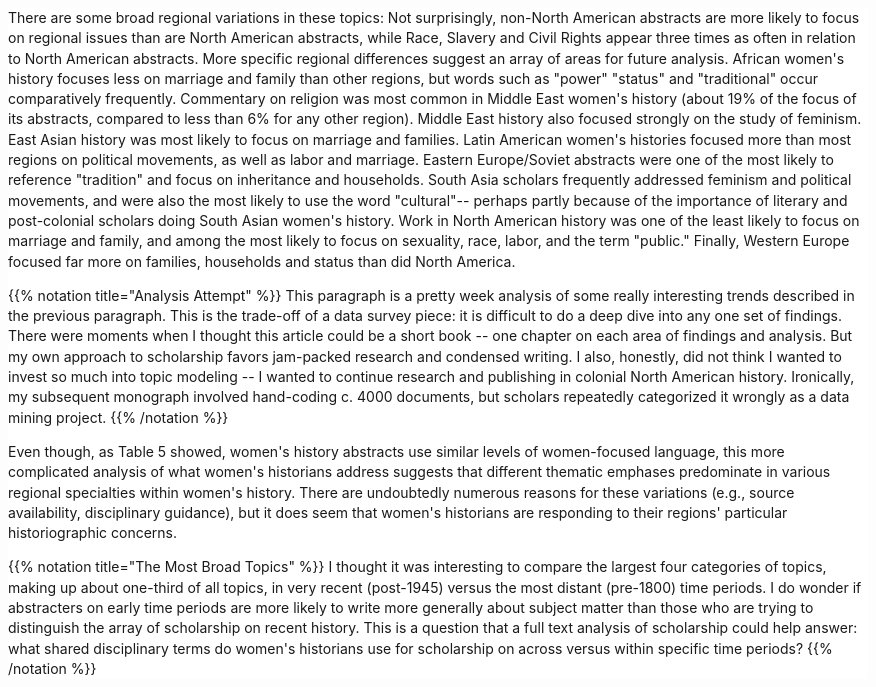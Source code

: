 There are some broad regional variations in these topics: Not
surprisingly, non-North American abstracts are more likely to focus on
regional issues than are North American abstracts, while Race, Slavery
and Civil Rights appear three times as often in relation to North
American abstracts. More specific regional differences suggest an array
of areas for future analysis. African women's history focuses less on
marriage and family than other regions, but words such as "power"
"status" and "traditional" occur comparatively frequently. Commentary on
religion was most common in Middle East women's history (about 19% of
the focus of its abstracts, compared to less than 6% for any other
region). Middle East history also focused strongly on the study of
feminism. East Asian history was most likely to focus on marriage and
families. Latin American women's histories focused more than most
regions on political movements, as well as labor and marriage. Eastern
Europe/Soviet abstracts were one of the most likely to reference
"tradition" and focus on inheritance and households. South Asia scholars
frequently addressed feminism and political movements, and were also the
most likely to use the word "cultural"\-- perhaps partly because of the
importance of literary and post-colonial scholars doing South Asian
women's history. Work in North American history was one of the least
likely to focus on marriage and family, and among the most likely to
focus on sexuality, race, labor, and the term "public." Finally, Western
Europe focused far more on families, households and status than did
North America.

{{% notation title="Analysis Attempt" %}}
This paragraph is a pretty week analysis of some
really interesting trends described in the previous paragraph. This is
the trade-off of a data survey piece: it is difficult to do a deep dive
into any one set of findings. There were moments when I thought this
article could be a short book -- one chapter on each area of findings
and analysis. But my own approach to scholarship favors jam-packed
research and condensed writing. I also, honestly, did not think I wanted
to invest so much into topic modeling -- I wanted to continue research
and publishing in colonial North American history. Ironically, my
subsequent monograph involved hand-coding c. 4000 documents, but
scholars repeatedly categorized it wrongly as a data mining project.
{{% /notation %}}

Even though, as Table 5 showed, women's history abstracts use similar
levels of women-focused language, this more complicated analysis of what
women's historians address suggests that different thematic emphases
predominate in various regional specialties within women's history.
There are undoubtedly numerous reasons for these variations (e.g.,
source availability, disciplinary guidance), but it does seem that
women's historians are responding to their regions' particular
historiographic concerns.

{{% notation title="The Most Broad Topics" %}}
I thought it was interesting to compare the
largest four categories of topics, making up about one-third of all
topics, in very recent (post-1945) versus the most distant (pre-1800)
time periods. I do wonder if abstracters on early time periods are more
likely to write more generally about subject matter than those who are
trying to distinguish the array of scholarship on recent history. This
is a question that a full text analysis of scholarship could help
answer: what shared disciplinary terms do women's historians use for
scholarship on across versus within specific time periods?
{{% /notation %}}
